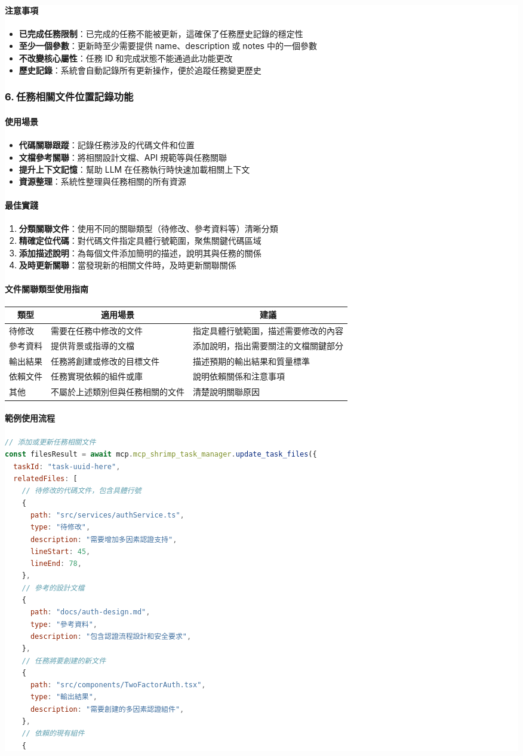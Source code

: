 #### 注意事項

- **已完成任務限制**：已完成的任務不能被更新，這確保了任務歷史記錄的穩定性
- **至少一個參數**：更新時至少需要提供 name、description 或 notes 中的一個參數
- **不改變核心屬性**：任務 ID 和完成狀態不能通過此功能更改
- **歷史記錄**：系統會自動記錄所有更新操作，便於追蹤任務變更歷史

### 6. 任務相關文件位置記錄功能

#### 使用場景

- **代碼關聯跟蹤**：記錄任務涉及的代碼文件和位置
- **文檔參考關聯**：將相關設計文檔、API 規範等與任務關聯
- **提升上下文記憶**：幫助 LLM 在任務執行時快速加載相關上下文
- **資源整理**：系統性整理與任務相關的所有資源

#### 最佳實踐

1. **分類關聯文件**：使用不同的關聯類型（待修改、參考資料等）清晰分類
2. **精確定位代碼**：對代碼文件指定具體行號範圍，聚焦關鍵代碼區域
3. **添加描述說明**：為每個文件添加簡明的描述，說明其與任務的關係
4. **及時更新關聯**：當發現新的相關文件時，及時更新關聯關係

#### 文件關聯類型使用指南

| 類型     | 適用場景                         | 建議                                 |
| -------- | -------------------------------- | ------------------------------------ |
| 待修改   | 需要在任務中修改的文件           | 指定具體行號範圍，描述需要修改的內容 |
| 參考資料 | 提供背景或指導的文檔             | 添加說明，指出需要關注的文檔關鍵部分 |
| 輸出結果 | 任務將創建或修改的目標文件       | 描述預期的輸出結果和質量標準         |
| 依賴文件 | 任務實現依賴的組件或庫           | 說明依賴關係和注意事項               |
| 其他     | 不屬於上述類別但與任務相關的文件 | 清楚說明關聯原因                     |

#### 範例使用流程

```javascript
// 添加或更新任務相關文件
const filesResult = await mcp.mcp_shrimp_task_manager.update_task_files({
  taskId: "task-uuid-here",
  relatedFiles: [
    // 待修改的代碼文件，包含具體行號
    {
      path: "src/services/authService.ts",
      type: "待修改",
      description: "需要增加多因素認證支持",
      lineStart: 45,
      lineEnd: 78,
    },
    // 參考的設計文檔
    {
      path: "docs/auth-design.md",
      type: "參考資料",
      description: "包含認證流程設計和安全要求",
    },
    // 任務將要創建的新文件
    {
      path: "src/components/TwoFactorAuth.tsx",
      type: "輸出結果",
      description: "需要創建的多因素認證組件",
    },
    // 依賴的現有組件
    {
```